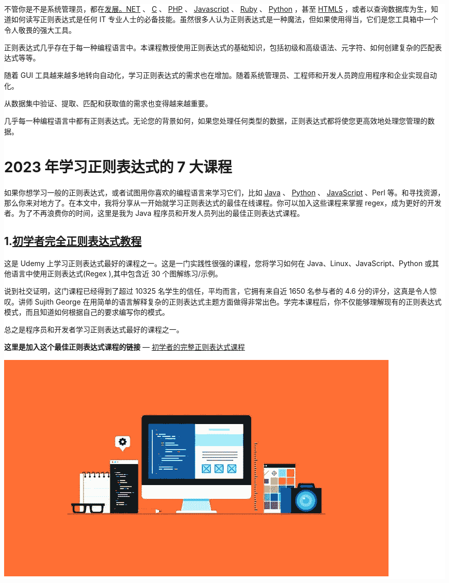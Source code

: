 不管你是不是系统管理员，都在[发展。NET](https://javarevisited.blogspot.com/2019/10/top-5-courses-to-learn-asp-net-in-2019.html) 、 [C](https://javarevisited.blogspot.com/2019/11/top-5-courses-to-learn-c-programming-in.html) 、 [PHP](/javarevisited/top-10-free-courses-to-learn-php-and-mysql-for-web-development-e96e69982675) 、 [Javascript](/javarevisited/my-favorite-free-tutorials-and-courses-to-learn-javascript-8f4d0a71faf2) 、 [Ruby](https://www.java67.com/2018/02/5-free-ruby-and-rails-courses-to-learn-online.html) 、 [Python](https://javarevisited.blogspot.com/2018/12/10-free-python-courses-for-programmers.html) ，甚至 [HTML5](https://www.java67.com/2020/08/5-best-online-courses-to-learn-html-5.html) ，或者以查询数据库为生，知道如何读写正则表达式是任何 IT 专业人士的必备技能。虽然很多人认为正则表达式是一种魔法，但如果使用得当，它们是您工具箱中一个令人敬畏的强大工具。

正则表达式几乎存在于每一种编程语言中。本课程教授使用正则表达式的基础知识，包括初级和高级语法、元字符、如何创建复杂的匹配表达式等等。

随着 GUI 工具越来越多地转向自动化，学习正则表达式的需求也在增加。随着系统管理员、工程师和开发人员跨应用程序和企业实现自动化。

从数据集中验证、提取、匹配和获取值的需求也变得越来越重要。

几乎每一种编程语言中都有正则表达式。无论您的背景如何，如果您处理任何类型的数据，正则表达式都将使您更高效地处理您管理的数据。

# 2023 年学习正则表达式的 7 大课程

如果你想学习一般的正则表达式，或者试图用你喜欢的编程语言来学习它们，比如 [Java](/javarevisited/top-5-java-online-courses-for-beginners-best-of-lot-1e1e240a758) 、 [Python](/swlh/5-free-python-courses-for-beginners-to-learn-online-e1ca90687caf) 、 [JavaScript](https://www.java67.com/2018/07/top-5-free-javascript-books-download-pdf-read-online.html) 、Perl 等。和寻找资源，那么你来对地方了。在本文中，我将分享从一开始就学习正则表达式的最佳在线课程。你可以加入这些课程来掌握 regex，成为更好的开发者。为了不再浪费你的时间，这里是我为 Java 程序员和开发人员列出的最佳正则表达式课程。

## 1.[初学者完全正则表达式教程](https://click.linksynergy.com/deeplink?id=JVFxdTr9V80&mid=39197&murl=https%3A%2F%2Fwww.udemy.com%2Fcourse%2Fregular-expressions-mastery%2F)

这是 Udemy 上学习正则表达式最好的课程之一。这是一门实践性很强的课程，您将学习如何在 Java、Linux、JavaScript、Python 或其他语言中使用正则表达式(Regex ),其中包含近 30 个图解练习/示例。

说到社交证明，这门课程已经得到了超过 10325 名学生的信任，平均而言，它拥有来自近 1650 名参与者的 4.6 分的评分，这真是令人惊叹。讲师 Sujith George 在用简单的语言解释复杂的正则表达式主题方面做得非常出色。学完本课程后，你不仅能够理解现有的正则表达式模式，而且知道如何根据自己的要求编写你的模式。

总之是程序员和开发者学习正则表达式最好的课程之一。

**这里是加入这个最佳正则表达式课程的链接** — [初学者的完整正则表达式课程](https://click.linksynergy.com/deeplink?id=JVFxdTr9V80&mid=39197&murl=https%3A%2F%2Fwww.udemy.com%2Fcourse%2Fregular-expressions-mastery%2F)

[![](img/34a5216076354cc587f618312314d1c1.png)](https://click.linksynergy.com/deeplink?id=JVFxdTr9V80&mid=39197&murl=https%3A%2F%2Fwww.udemy.com%2Fcourse%2Fregular-expressions-mastery%2F)

